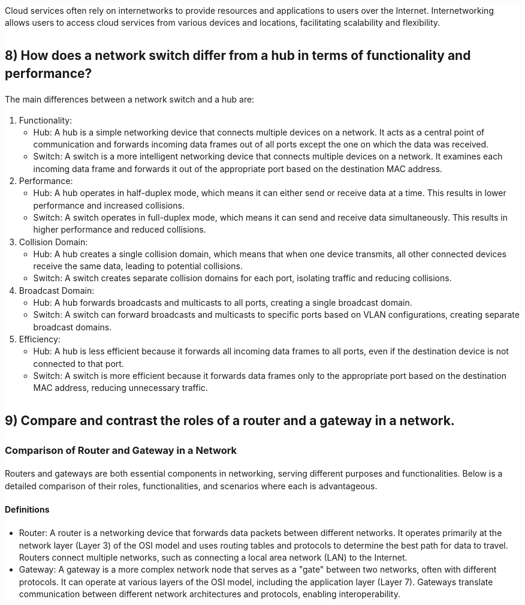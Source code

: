 Cloud services often rely on internetworks to provide resources and applications to users over the Internet. Internetworking allows users to access cloud services from various devices and locations, facilitating scalability and flexibility.

## 8) How does a network switch differ from a hub in terms of functionality and performance?

The main differences between a network switch and a hub are:

1. Functionality:
   - Hub: A hub is a simple networking device that connects multiple devices on a network. It acts as a central point of communication and forwards incoming data frames out of all ports except the one on which the data was received.
   - Switch: A switch is a more intelligent networking device that connects multiple devices on a network. It examines each incoming data frame and forwards it out of the appropriate port based on the destination MAC address.
2. Performance:
   - Hub: A hub operates in half-duplex mode, which means it can either send or receive data at a time. This results in lower performance and increased collisions.
   - Switch: A switch operates in full-duplex mode, which means it can send and receive data simultaneously. This results in higher performance and reduced collisions.
3. Collision Domain:
   - Hub: A hub creates a single collision domain, which means that when one device transmits, all other connected devices receive the same data, leading to potential collisions.
   - Switch: A switch creates separate collision domains for each port, isolating traffic and reducing collisions.
4. Broadcast Domain:
   - Hub: A hub forwards broadcasts and multicasts to all ports, creating a single broadcast domain.
   - Switch: A switch can forward broadcasts and multicasts to specific ports based on VLAN configurations, creating separate broadcast domains.
5. Efficiency:
   - Hub: A hub is less efficient because it forwards all incoming data frames to all ports, even if the destination device is not connected to that port.
   - Switch: A switch is more efficient because it forwards data frames only to the appropriate port based on the destination MAC address, reducing unnecessary traffic.

## 9) Compare and contrast the roles of a router and a gateway in a network.

### Comparison of Router and Gateway in a Network

Routers and gateways are both essential components in networking, serving different purposes and functionalities. Below is a detailed comparison of their roles, functionalities, and scenarios where each is advantageous.

#### Definitions

- Router: A router is a networking device that forwards data packets between different networks. It operates primarily at the network layer (Layer 3) of the OSI model and uses routing tables and protocols to determine the best path for data to travel. Routers connect multiple networks, such as connecting a local area network (LAN) to the Internet.
- Gateway: A gateway is a more complex network node that serves as a "gate" between two networks, often with different protocols. It can operate at various layers of the OSI model, including the application layer (Layer 7). Gateways translate communication between different network architectures and protocols, enabling interoperability.
